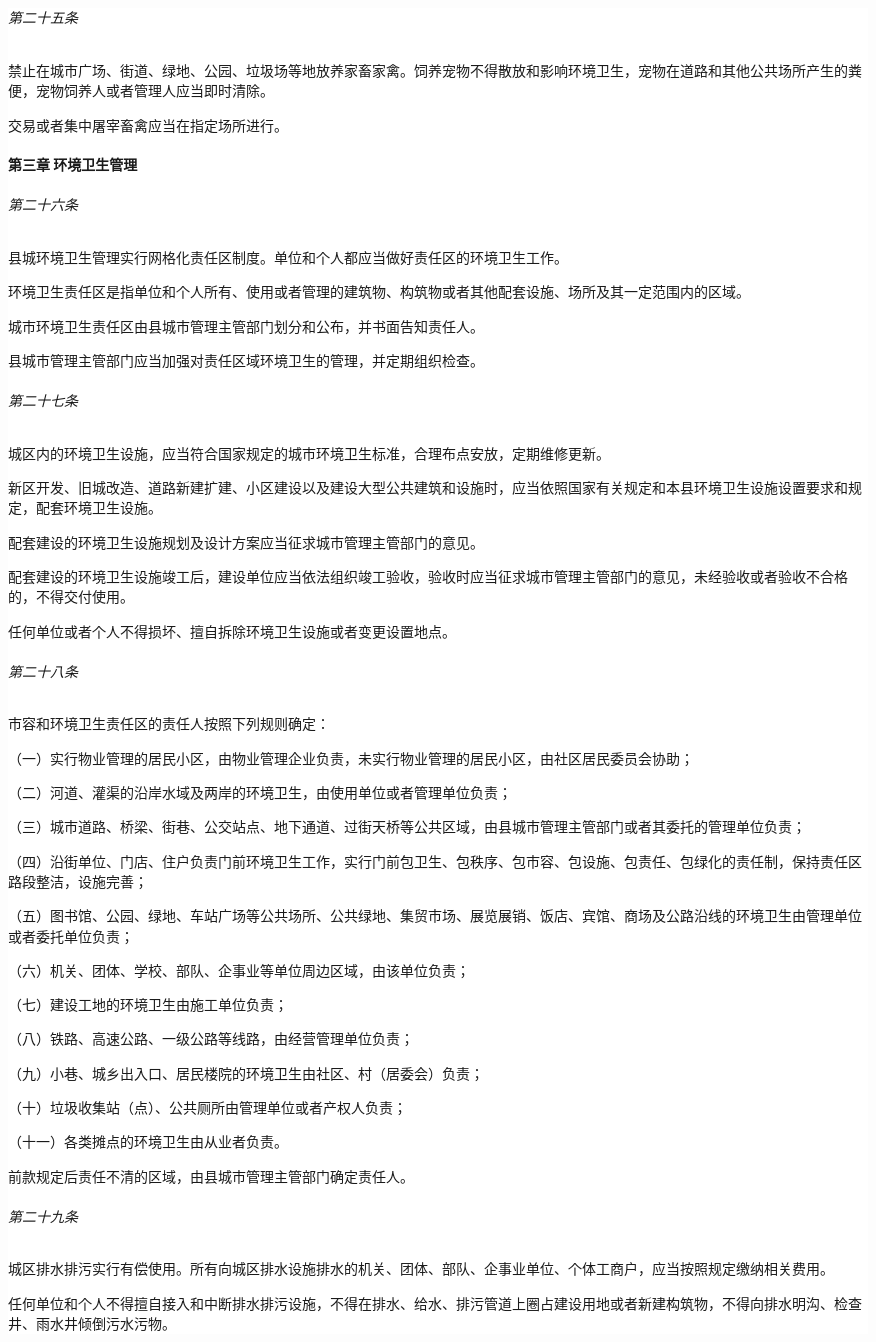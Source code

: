 ###### 第二十五条

禁止在城市广场、街道、绿地、公园、垃圾场等地放养家畜家禽。饲养宠物不得散放和影响环境卫生，宠物在道路和其他公共场所产生的粪便，宠物饲养人或者管理人应当即时清除。

交易或者集中屠宰畜禽应当在指定场所进行。

#### 第三章 环境卫生管理

###### 第二十六条

县城环境卫生管理实行网格化责任区制度。单位和个人都应当做好责任区的环境卫生工作。

环境卫生责任区是指单位和个人所有、使用或者管理的建筑物、构筑物或者其他配套设施、场所及其一定范围内的区域。

城市环境卫生责任区由县城市管理主管部门划分和公布，并书面告知责任人。

县城市管理主管部门应当加强对责任区域环境卫生的管理，并定期组织检查。

###### 第二十七条

城区内的环境卫生设施，应当符合国家规定的城市环境卫生标准，合理布点安放，定期维修更新。

新区开发、旧城改造、道路新建扩建、小区建设以及建设大型公共建筑和设施时，应当依照国家有关规定和本县环境卫生设施设置要求和规定，配套环境卫生设施。

配套建设的环境卫生设施规划及设计方案应当征求城市管理主管部门的意见。

配套建设的环境卫生设施竣工后，建设单位应当依法组织竣工验收，验收时应当征求城市管理主管部门的意见，未经验收或者验收不合格的，不得交付使用。

任何单位或者个人不得损坏、擅自拆除环境卫生设施或者变更设置地点。

###### 第二十八条

市容和环境卫生责任区的责任人按照下列规则确定：

（一）实行物业管理的居民小区，由物业管理企业负责，未实行物业管理的居民小区，由社区居民委员会协助；

（二）河道、灌渠的沿岸水域及两岸的环境卫生，由使用单位或者管理单位负责；

（三）城市道路、桥梁、街巷、公交站点、地下通道、过街天桥等公共区域，由县城市管理主管部门或者其委托的管理单位负责；

（四）沿街单位、门店、住户负责门前环境卫生工作，实行门前包卫生、包秩序、包市容、包设施、包责任、包绿化的责任制，保持责任区路段整洁，设施完善；

（五）图书馆、公园、绿地、车站广场等公共场所、公共绿地、集贸市场、展览展销、饭店、宾馆、商场及公路沿线的环境卫生由管理单位或者委托单位负责；

（六）机关、团体、学校、部队、企事业等单位周边区域，由该单位负责；

（七）建设工地的环境卫生由施工单位负责；

（八）铁路、高速公路、一级公路等线路，由经营管理单位负责；

（九）小巷、城乡出入口、居民楼院的环境卫生由社区、村（居委会）负责；

（十）垃圾收集站（点）、公共厕所由管理单位或者产权人负责；

（十一）各类摊点的环境卫生由从业者负责。

前款规定后责任不清的区域，由县城市管理主管部门确定责任人。

###### 第二十九条

城区排水排污实行有偿使用。所有向城区排水设施排水的机关、团体、部队、企事业单位、个体工商户，应当按照规定缴纳相关费用。

任何单位和个人不得擅自接入和中断排水排污设施，不得在排水、给水、排污管道上圈占建设用地或者新建构筑物，不得向排水明沟、检查井、雨水井倾倒污水污物。
